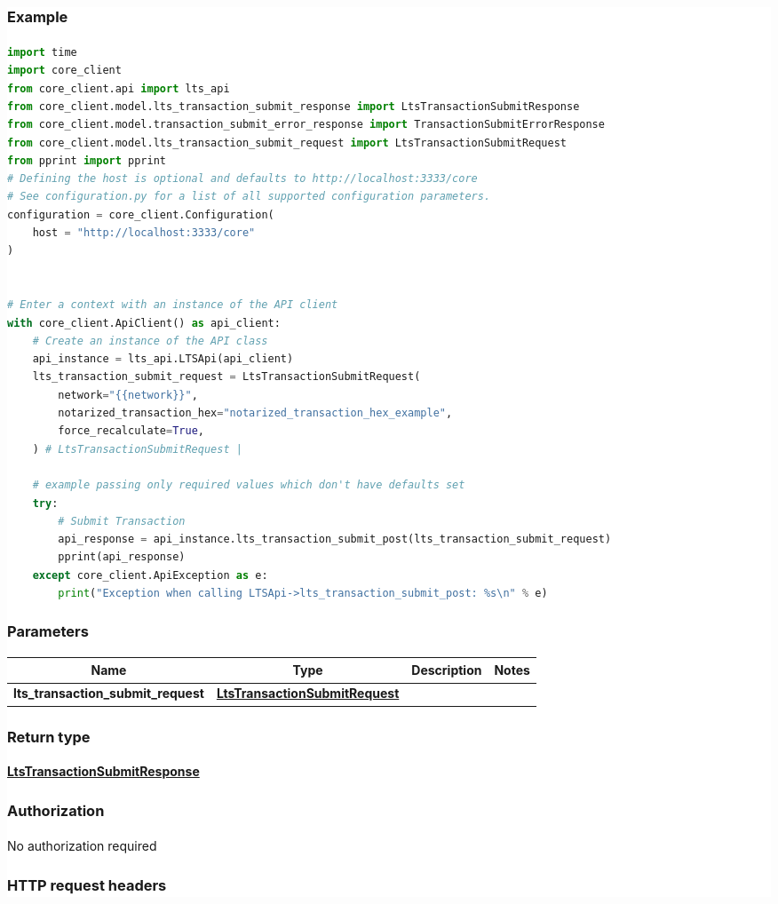 ### Example

```python
import time
import core_client
from core_client.api import lts_api
from core_client.model.lts_transaction_submit_response import LtsTransactionSubmitResponse
from core_client.model.transaction_submit_error_response import TransactionSubmitErrorResponse
from core_client.model.lts_transaction_submit_request import LtsTransactionSubmitRequest
from pprint import pprint
# Defining the host is optional and defaults to http://localhost:3333/core
# See configuration.py for a list of all supported configuration parameters.
configuration = core_client.Configuration(
    host = "http://localhost:3333/core"
)


# Enter a context with an instance of the API client
with core_client.ApiClient() as api_client:
    # Create an instance of the API class
    api_instance = lts_api.LTSApi(api_client)
    lts_transaction_submit_request = LtsTransactionSubmitRequest(
        network="{{network}}",
        notarized_transaction_hex="notarized_transaction_hex_example",
        force_recalculate=True,
    ) # LtsTransactionSubmitRequest | 

    # example passing only required values which don't have defaults set
    try:
        # Submit Transaction
        api_response = api_instance.lts_transaction_submit_post(lts_transaction_submit_request)
        pprint(api_response)
    except core_client.ApiException as e:
        print("Exception when calling LTSApi->lts_transaction_submit_post: %s\n" % e)
```


### Parameters

Name | Type | Description  | Notes
------------- | ------------- | ------------- | -------------
 **lts_transaction_submit_request** | [**LtsTransactionSubmitRequest**](LtsTransactionSubmitRequest.md)|  |

### Return type

[**LtsTransactionSubmitResponse**](LtsTransactionSubmitResponse.md)

### Authorization

No authorization required

### HTTP request headers
